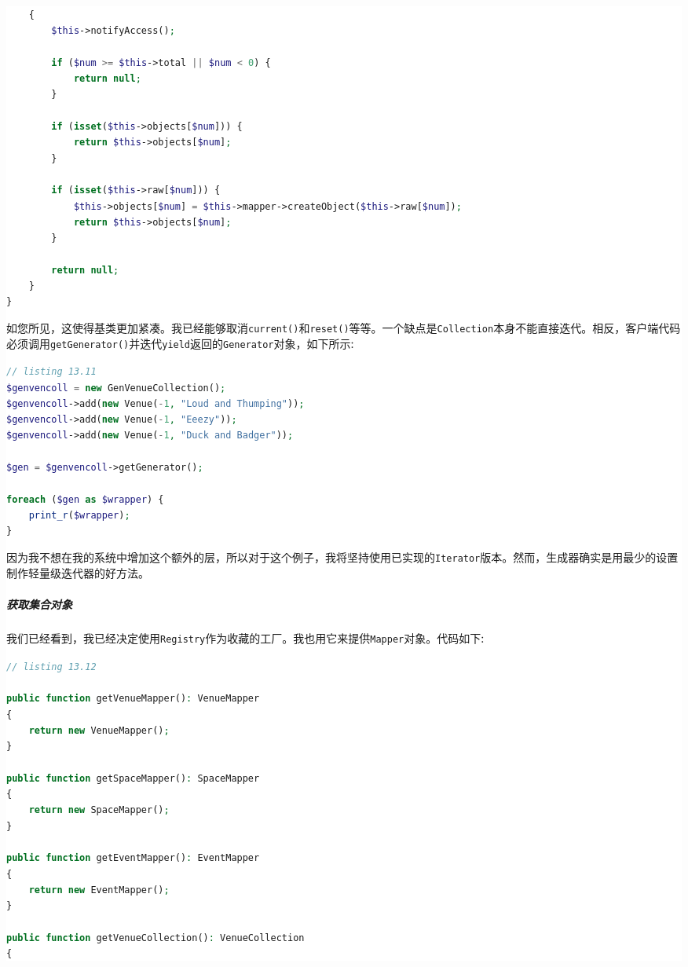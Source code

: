 ```php
    {
        $this->notifyAccess();

        if ($num >= $this->total || $num < 0) {
            return null;
        }

        if (isset($this->objects[$num])) {
            return $this->objects[$num];
        }

        if (isset($this->raw[$num])) {
            $this->objects[$num] = $this->mapper->createObject($this->raw[$num]);
            return $this->objects[$num];
        }

        return null;
    }
}

```

如您所见，这使得基类更加紧凑。我已经能够取消`current()`和`reset()`等等。一个缺点是`Collection`本身不能直接迭代。相反，客户端代码必须调用`getGenerator()`并迭代`yield`返回的`Generator`对象，如下所示:

```php
// listing 13.11
$genvencoll = new GenVenueCollection();
$genvencoll->add(new Venue(-1, "Loud and Thumping"));
$genvencoll->add(new Venue(-1, "Eeezy"));
$genvencoll->add(new Venue(-1, "Duck and Badger"));

$gen = $genvencoll->getGenerator();

foreach ($gen as $wrapper) {
    print_r($wrapper);
}

```

因为我不想在我的系统中增加这个额外的层，所以对于这个例子，我将坚持使用已实现的`Iterator`版本。然而，生成器确实是用最少的设置制作轻量级迭代器的好方法。

##### 获取集合对象

我们已经看到，我已经决定使用`Registry`作为收藏的工厂。我也用它来提供`Mapper`对象。代码如下:

```php
// listing 13.12

public function getVenueMapper(): VenueMapper
{
    return new VenueMapper();
}

public function getSpaceMapper(): SpaceMapper
{
    return new SpaceMapper();
}

public function getEventMapper(): EventMapper
{
    return new EventMapper();
}

public function getVenueCollection(): VenueCollection
{
```